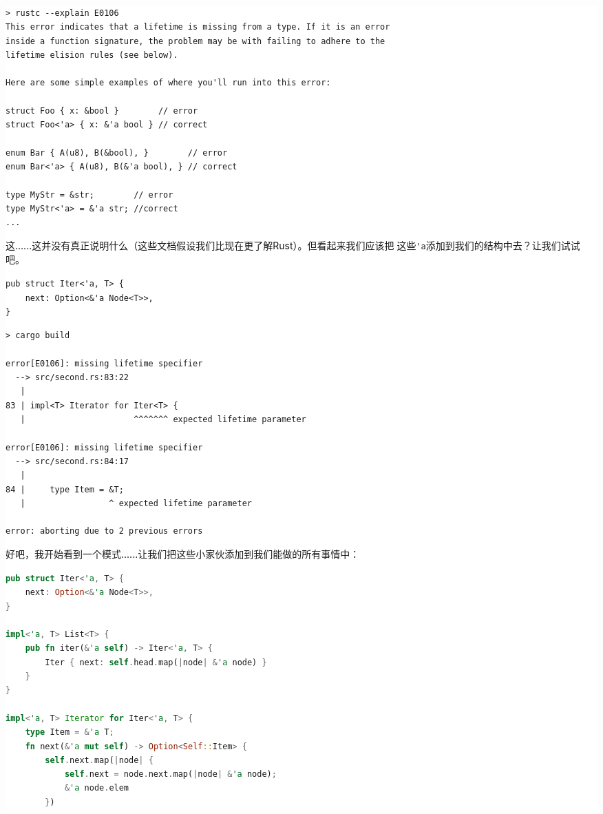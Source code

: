```text
> rustc --explain E0106
This error indicates that a lifetime is missing from a type. If it is an error
inside a function signature, the problem may be with failing to adhere to the
lifetime elision rules (see below).

Here are some simple examples of where you'll run into this error:

struct Foo { x: &bool }        // error
struct Foo<'a> { x: &'a bool } // correct

enum Bar { A(u8), B(&bool), }        // error
enum Bar<'a> { A(u8), B(&'a bool), } // correct

type MyStr = &str;        // error
type MyStr<'a> = &'a str; //correct
...

```

这......这并没有真正说明什么（这些文档假设我们比现在更了解Rust）。但看起来我们应该把
这些`'a`添加到我们的结构中去？让我们试试吧。

```
pub struct Iter<'a, T> {
    next: Option<&'a Node<T>>,
}
```

```text
> cargo build

error[E0106]: missing lifetime specifier
  --> src/second.rs:83:22
   |
83 | impl<T> Iterator for Iter<T> {
   |                      ^^^^^^^ expected lifetime parameter

error[E0106]: missing lifetime specifier
  --> src/second.rs:84:17
   |
84 |     type Item = &T;
   |                 ^ expected lifetime parameter

error: aborting due to 2 previous errors
```

好吧，我开始看到一个模式......让我们把这些小家伙添加到我们能做的所有事情中：

```rust ,ignore
pub struct Iter<'a, T> {
    next: Option<&'a Node<T>>,
}

impl<'a, T> List<T> {
    pub fn iter(&'a self) -> Iter<'a, T> {
        Iter { next: self.head.map(|node| &'a node) }
    }
}

impl<'a, T> Iterator for Iter<'a, T> {
    type Item = &'a T;
    fn next(&'a mut self) -> Option<Self::Item> {
        self.next.map(|node| {
            self.next = node.next.map(|node| &'a node);
            &'a node.elem
        })
```